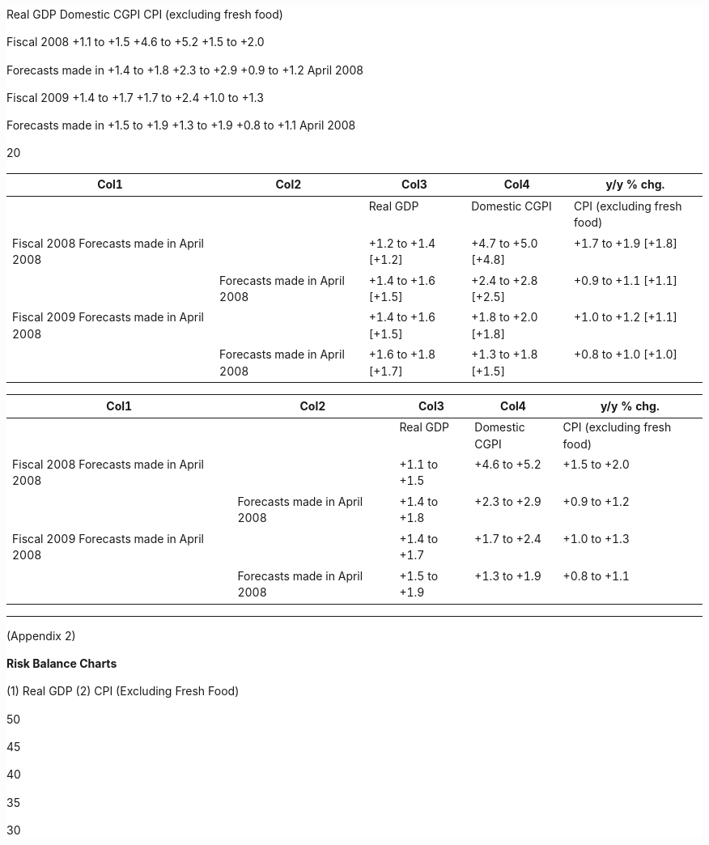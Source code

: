 Real GDP Domestic CGPI CPI (excluding fresh food)

Fiscal 2008 +1.1 to +1.5 +4.6 to +5.2 +1.5 to +2.0

Forecasts made in
+1.4 to +1.8 +2.3 to +2.9 +0.9 to +1.2
April 2008

Fiscal 2009 +1.4 to +1.7 +1.7 to +2.4 +1.0 to +1.3

Forecasts made in
+1.5 to +1.9 +1.3 to +1.9 +0.8 to +1.1
April 2008

20

|Col1|Col2|Col3|Col4|y/y % chg.|
|---|---|---|---|---|
|||Real GDP|Domestic CGPI|CPI (excluding fresh food)|
|Fiscal 2008 Forecasts made in April 2008||+1.2 to +1.4 [+1.2]|+4.7 to +5.0 [+4.8]|+1.7 to +1.9 [+1.8]|
||Forecasts made in April 2008|+1.4 to +1.6 [+1.5]|+2.4 to +2.8 [+2.5]|+0.9 to +1.1 [+1.1]|
|Fiscal 2009 Forecasts made in April 2008||+1.4 to +1.6 [+1.5]|+1.8 to +2.0 [+1.8]|+1.0 to +1.2 [+1.1]|
||Forecasts made in April 2008|+1.6 to +1.8 [+1.7]|+1.3 to +1.8 [+1.5]|+0.8 to +1.0 [+1.0]|

|Col1|Col2|Col3|Col4|y/y % chg.|
|---|---|---|---|---|
|||Real GDP|Domestic CGPI|CPI (excluding fresh food)|
|Fiscal 2008 Forecasts made in April 2008||+1.1 to +1.5|+4.6 to +5.2|+1.5 to +2.0|
||Forecasts made in April 2008|+1.4 to +1.8|+2.3 to +2.9|+0.9 to +1.2|
|Fiscal 2009 Forecasts made in April 2008||+1.4 to +1.7|+1.7 to +2.4|+1.0 to +1.3|
||Forecasts made in April 2008|+1.5 to +1.9|+1.3 to +1.9|+0.8 to +1.1|


-----

(Appendix 2)


**Risk Balance Charts**

(1) Real GDP (2) CPI (Excluding Fresh Food)


50

45

40

35

30
